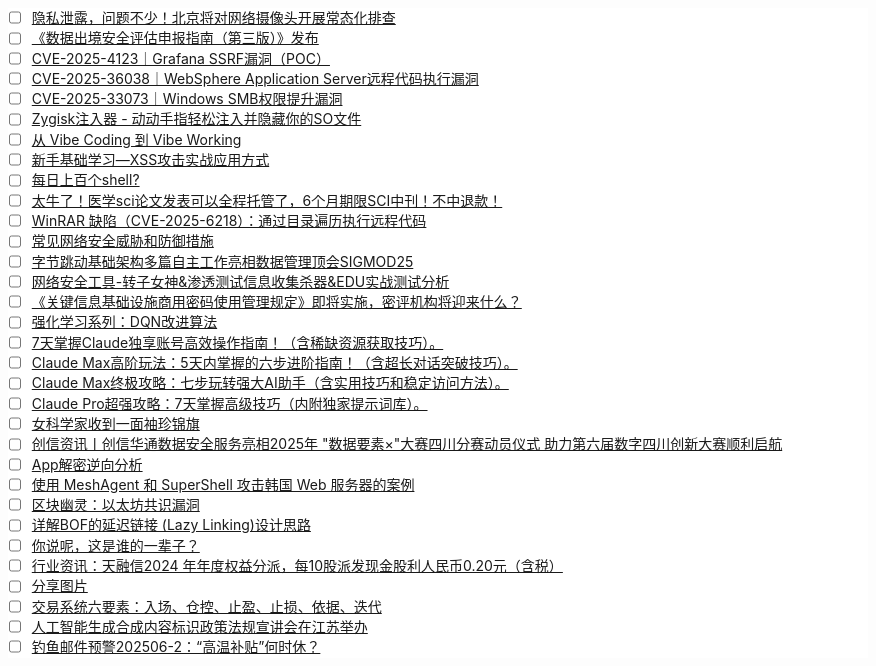   - [ ] [隐私泄露，问题不少！北京将对网络摄像头开展常态化排查](https://mp.weixin.qq.com/s?__biz=MjM5MzMwMDU5NQ==&mid=2649173621&idx=1&sn=35a4b9c13b62c2a23c575f2a957c664b)
  - [ ] [《数据出境安全评估申报指南（第三版）》发布](https://mp.weixin.qq.com/s?__biz=MjM5MzMwMDU5NQ==&mid=2649173621&idx=2&sn=650cb4c94f6f49303cc175b45d8c6c79)
  - [ ] [CVE-2025-4123｜Grafana SSRF漏洞（POC）](https://mp.weixin.qq.com/s?__biz=Mzg2ODcxMjYzMA==&mid=2247486060&idx=1&sn=83ab8c76ec0db3d5080561c57c2fb5f3)
  - [ ] [CVE-2025-36038｜WebSphere Application Server远程代码执行漏洞](https://mp.weixin.qq.com/s?__biz=Mzg2ODcxMjYzMA==&mid=2247486060&idx=2&sn=fece77b24bc457dda583f0c57bc5b5ec)
  - [ ] [CVE-2025-33073｜Windows SMB权限提升漏洞](https://mp.weixin.qq.com/s?__biz=Mzg2ODcxMjYzMA==&mid=2247486060&idx=3&sn=a5a5c6016886294629d6e3236bd45cf4)
  - [ ] [Zygisk注入器 - 动动手指轻松注入并隐藏你的SO文件](https://mp.weixin.qq.com/s?__biz=MzI4NTE1NDMwMA==&mid=2247485310&idx=1&sn=b2e49093e10f9525c8c43159b076c49e)
  - [ ] [从 Vibe Coding 到 Vibe Working](https://mp.weixin.qq.com/s?__biz=Mzg5OTU1NTEwMg==&mid=2247484413&idx=1&sn=583de95c7b2f0cb6daff2c4dbf08b674)
  - [ ] [新手基础学习—XSS攻击实战应用方式](https://mp.weixin.qq.com/s?__biz=MzU4MjYxNTYwNA==&mid=2247487794&idx=1&sn=0cea81a72fef80ba36d063cc1c42e9da)
  - [ ] [每日上百个shell?](https://mp.weixin.qq.com/s?__biz=MzAwMjQ2NTQ4Mg==&mid=2247499557&idx=1&sn=1fbff0f90c8eda10c0d25bf2c6ed729b)
  - [ ] [太牛了！医学sci论文发表可以全程托管了，6个月期限SCI中刊！不中退款！](https://mp.weixin.qq.com/s?__biz=MzAwMjQ2NTQ4Mg==&mid=2247499557&idx=2&sn=1dd686f2d889e1dd68fd3e5011148364)
  - [ ] [WinRAR 缺陷（CVE-2025-6218）：通过目录遍历执行远程代码](https://mp.weixin.qq.com/s?__biz=Mzg2NTk4MTE1MQ==&mid=2247487516&idx=1&sn=0022a5911bd065644f71a5821e3a10df)
  - [ ] [常见网络安全威胁和防御措施](https://mp.weixin.qq.com/s?__biz=Mzg4MTg0MjQ5OA==&mid=2247488606&idx=1&sn=c77b8de59d5e6d94a7242e8bb9a2fea9)
  - [ ] [字节跳动基础架构多篇自主工作亮相数据管理顶会SIGMOD25](https://mp.weixin.qq.com/s?__biz=MzI1MzYzMjE0MQ==&mid=2247515006&idx=1&sn=0f018f8ceb47590696d05592ba1915bf)
  - [ ] [网络安全工具-转子女神&渗透测试信息收集杀器&EDU实战测试分析](https://mp.weixin.qq.com/s?__biz=Mzk0Mzc1MTI2Nw==&mid=2247492213&idx=1&sn=c492f92a08edddceab22bcd12a1fb61c)
  - [ ] [《关键信息基础设施商用密码使用管理规定》即将实施，密评机构将迎来什么？](https://mp.weixin.qq.com/s?__biz=MzAwMTU3NTcwMg==&mid=2650274935&idx=1&sn=bfc889a9f074c3895899b96c0d15110b)
  - [ ] [强化学习系列：DQN改进算法](https://mp.weixin.qq.com/s?__biz=MzU5MjI1NTY1Mg==&mid=2247485027&idx=1&sn=681168183caeafd660f055a0a438ec7e)
  - [ ] [7天掌握Claude独享账号高效操作指南！（含稀缺资源获取技巧）。](https://mp.weixin.qq.com/s?__biz=MzU4MzM4MzQ1MQ==&mid=2247508120&idx=1&sn=8c80f92bd88bc5d23e2647bf5df66ff6)
  - [ ] [Claude Max高阶玩法：5天内掌握的六步进阶指南！（含超长对话突破技巧）。](https://mp.weixin.qq.com/s?__biz=MzU4MzM4MzQ1MQ==&mid=2247508120&idx=2&sn=d5f7c05fb5479d51f0feff5a51553f65)
  - [ ] [Claude Max终极攻略：七步玩转强大AI助手（含实用技巧和稳定访问方法）。](https://mp.weixin.qq.com/s?__biz=MzU4MzM4MzQ1MQ==&mid=2247508120&idx=3&sn=55cefa74d149b475a4fecfe8d45840e6)
  - [ ] [Claude Pro超强攻略：7天掌握高级技巧（内附独家提示词库）。](https://mp.weixin.qq.com/s?__biz=MzU4MzM4MzQ1MQ==&mid=2247508120&idx=4&sn=be140aaec9b0825fcf96c6f1079f8fb5)
  - [ ] [女科学家收到一面袖珍锦旗](https://mp.weixin.qq.com/s?__biz=MzUzMjQyMDE3Ng==&mid=2247488402&idx=1&sn=f71e556e3caa134fb3fb9d320c007c95)
  - [ ] [创信资讯丨创信华通数据安全服务亮相2025年 \"数据要素×\"大赛四川分赛动员仪式 助力第六届数字四川创新大赛顺利启航](https://mp.weixin.qq.com/s?__biz=MzUxNTQxMzUxMw==&mid=2247525853&idx=1&sn=e05f66934437281049ed5794f3345124)
  - [ ] [App解密逆向分析](https://mp.weixin.qq.com/s?__biz=MzUyODkwNDIyMg==&mid=2247550594&idx=1&sn=479e29631bd4a441bf79283db775d16a)
  - [ ] [使用 MeshAgent 和 SuperShell 攻击韩国 Web 服务器的案例](https://mp.weixin.qq.com/s?__biz=MzAxMjYyMzkwOA==&mid=2247531421&idx=1&sn=30bf8f8637a8f98ffa3b3d4a87852750)
  - [ ] [区块幽灵：以太坊共识漏洞](https://mp.weixin.qq.com/s?__biz=MzAxMjYyMzkwOA==&mid=2247531421&idx=2&sn=1d5a42294204b71b9c78d6eeb6e30e77)
  - [ ] [详解BOF的延迟链接 (Lazy Linking)设计思路](https://mp.weixin.qq.com/s?__biz=MzI1MDA1MjcxMw==&mid=2649908428&idx=1&sn=dc5bae00bd9bac120fb43f9901c043f9)
  - [ ] [你说呢，这是谁的一辈子？](https://mp.weixin.qq.com/s?__biz=Mzk0NzQxNzY2OQ==&mid=2247489570&idx=1&sn=ff49455d1ccc86c287eabc60d37c86ba)
  - [ ] [行业资讯：天融信2024 年年度权益分派，每10股派发现金股利人民币0.20元（含税）](https://mp.weixin.qq.com/s?__biz=MzUzNjkxODE5MA==&mid=2247491538&idx=1&sn=f83565cd2d020cbd0de5b0f6aa8d752e)
  - [ ] [分享图片](https://mp.weixin.qq.com/s?__biz=MzI3Njc1MjcxMg==&mid=2247495753&idx=1&sn=f6b1883808bb12007263f52be714db13)
  - [ ] [交易系统六要素：入场、仓控、止盈、止损、依据、迭代](https://mp.weixin.qq.com/s?__biz=MzIzNzMxMDkxNw==&mid=2247493608&idx=1&sn=7cd109c99650ef8b4fb4a734a7aecba3)
  - [ ] [人工智能生成合成内容标识政策法规宣讲会在江苏举办](https://mp.weixin.qq.com/s?__biz=MzA3ODE0NDA4MA==&mid=2649402447&idx=1&sn=66b9d68a87016b38bec88c735e8a928f)
  - [ ] [钓鱼邮件预警202506-2：“高温补贴”何时休？](https://mp.weixin.qq.com/s?__biz=MzkxMjY3MTI4Mg==&mid=2247485068&idx=1&sn=9360f474752ae7322ade085a5d4c75a1)